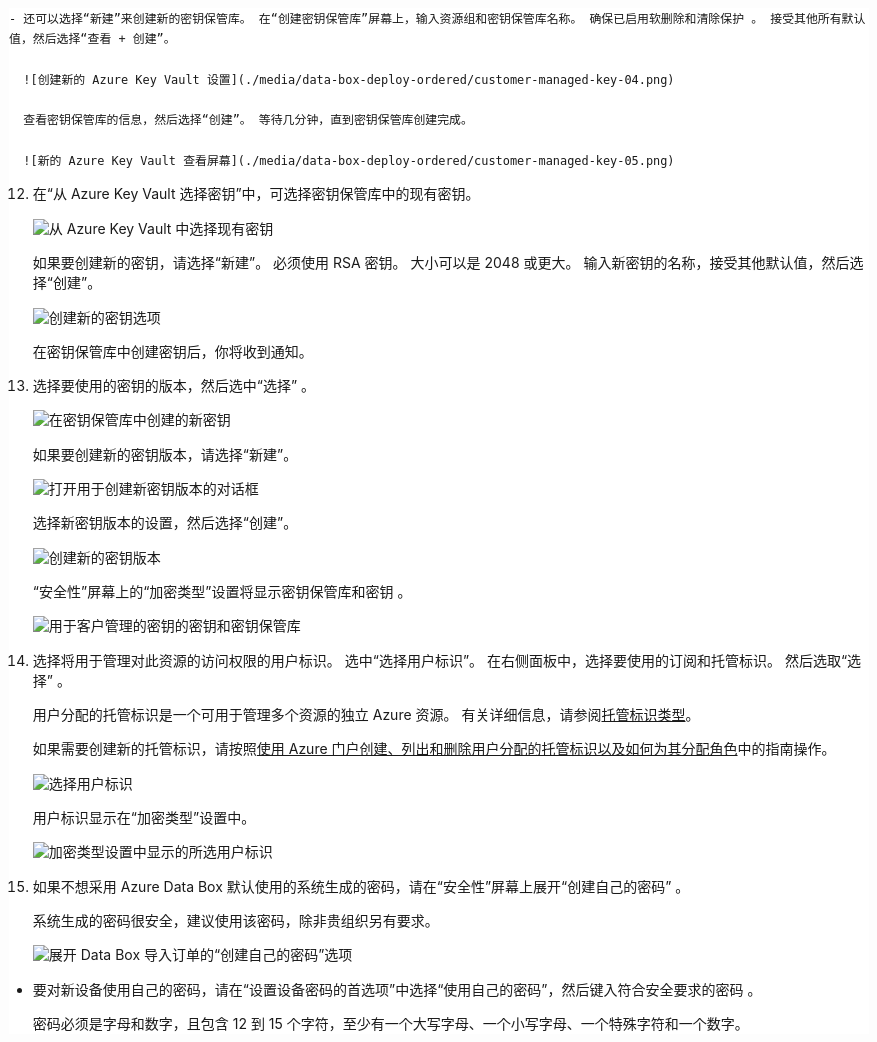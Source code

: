     - 还可以选择“新建”来创建新的密钥保管库。 在“创建密钥保管库”屏幕上，输入资源组和密钥保管库名称。 确保已启用软删除和清除保护 。 接受其他所有默认值，然后选择“查看 + 创建”。

      ![创建新的 Azure Key Vault 设置](./media/data-box-deploy-ordered/customer-managed-key-04.png)

      查看密钥保管库的信息，然后选择“创建”。 等待几分钟，直到密钥保管库创建完成。

      ![新的 Azure Key Vault 查看屏幕](./media/data-box-deploy-ordered/customer-managed-key-05.png)

12. 在“从 Azure Key Vault 选择密钥”中，可选择密钥保管库中的现有密钥。

    ![从 Azure Key Vault 中选择现有密钥](./media/data-box-deploy-ordered/customer-managed-key-06.png)

    如果要创建新的密钥，请选择“新建”。 必须使用 RSA 密钥。 大小可以是 2048 或更大。 输入新密钥的名称，接受其他默认值，然后选择“创建”。

      ![创建新的密钥选项](./media/data-box-deploy-ordered/customer-managed-key-07.png)

      在密钥保管库中创建密钥后，你将收到通知。

13. 选择要使用的密钥的版本，然后选中“选择” 。

      ![在密钥保管库中创建的新密钥](./media/data-box-deploy-ordered/customer-managed-key-08.png)

    如果要创建新的密钥版本，请选择“新建”。

    ![打开用于创建新密钥版本的对话框](./media/data-box-deploy-ordered/customer-managed-key-08-a.png)

    选择新密钥版本的设置，然后选择“创建”。

    ![创建新的密钥版本](./media/data-box-deploy-ordered/customer-managed-key-08-b.png)

    “安全性”屏幕上的“加密类型”设置将显示密钥保管库和密钥 。

    ![用于客户管理的密钥的密钥和密钥保管库](./media/data-box-deploy-ordered/customer-managed-key-09.png)

14. 选择将用于管理对此资源的访问权限的用户标识。 选中“选择用户标识”。 在右侧面板中，选择要使用的订阅和托管标识。 然后选取“选择”  。

    用户分配的托管标识是一个可用于管理多个资源的独立 Azure 资源。 有关详细信息，请参阅[托管标识类型](../active-directory/managed-identities-azure-resources/overview.md)。  

    如果需要创建新的托管标识，请按照[使用 Azure 门户创建、列出和删除用户分配的托管标识以及如何为其分配角色](../active-directory/managed-identities-azure-resources/how-to-manage-ua-identity-portal.md)中的指南操作。
    
    ![选择用户标识](./media/data-box-deploy-ordered/customer-managed-key-10.png)

    用户标识显示在“加密类型”设置中。

    ![加密类型设置中显示的所选用户标识](./media/data-box-deploy-ordered/customer-managed-key-11.png)

15. 如果不想采用 Azure Data Box 默认使用的系统生成的密码，请在“安全性”屏幕上展开“创建自己的密码” 。

    系统生成的密码很安全，建议使用该密码，除非贵组织另有要求。

    ![展开 Data Box 导入订单的“创建自己的密码”选项](media/data-box-deploy-ordered/select-data-box-import-security-02.png) 

   - 要对新设备使用自己的密码，请在“设置设备密码的首选项”中选择“使用自己的密码”，然后键入符合安全要求的密码 。
     
     密码必须是字母和数字，且包含 12 到 15 个字符，至少有一个大写字母、一个小写字母、一个特殊字符和一个数字。 
